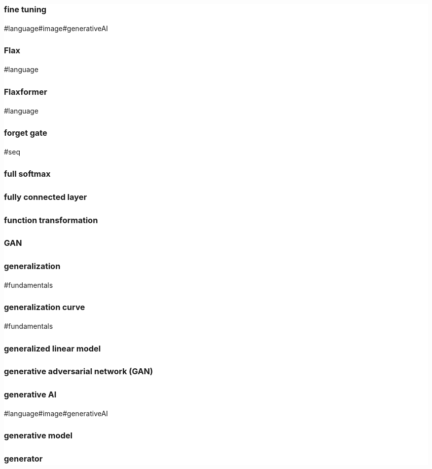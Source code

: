 ### fine tuning

#language#image#generativeAI

### Flax

#language

### Flaxformer

#language

### forget gate

#seq

### full softmax



### fully connected layer



### function transformation



### GAN



### generalization

#fundamentals

### generalization curve

#fundamentals

### generalized linear model



### generative adversarial network (GAN)



### generative AI

#language#image#generativeAI

### generative model



### generator
